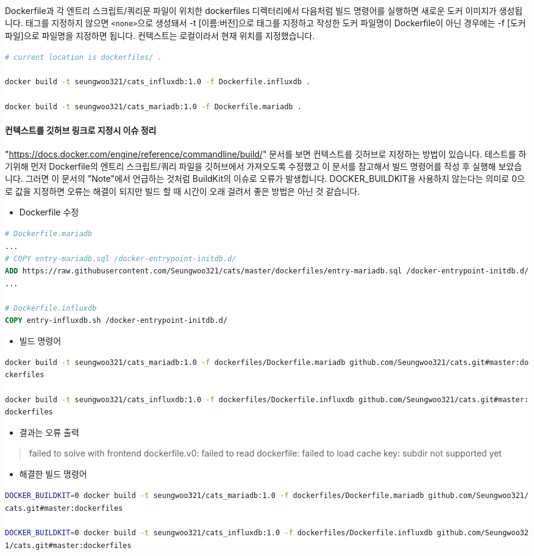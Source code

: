 Dockerfile과 각 엔트리 스크립트/쿼리문 파일이 위치한 dockerfiles 디렉터리에서 다음처럼 빌드 명령어를 실행하면 새로운 도커 이미지가 생성됩니다.
태그를 지정하지 않으면 `<none>`으로 생성돼서 -t [이름:버전]으로 태그를 지정하고 작성한 도커 파일명이 Dockerfile이 아닌 경우에는 -f [도커파일]으로 파일명을 지정하면 됩니다.
컨텍스트는 로컬이라서 현재 위치를 지정했습니다.

```bash
# current location is dockerfiles/ .

docker build -t seungwoo321/cats_influxdb:1.0 -f Dockerfile.influxdb .

docker build -t seungwoo321/cats_mariadb:1.0 -f Dockerfile.mariadb . 
```

#### 컨텍스트를 깃허브 링크로 지정시 이슈 정리

"https://docs.docker.com/engine/reference/commandline/build/" 문서를 보면 컨텍스트를 깃허브로 지정하는 방법이 있습니다.
테스트를 하기위해 먼저 Dockerfile의 엔트리 스크립트/쿼리 파일을 깃허브에서 가져오도록 수정했고 이 문서를 참고해서 빌드 명령어를 작성 후 실행해 보았습니다.
그러면 이 문서의 "Note"에서 언급하는 것처럼 BuildKit의 이슈로 오류가 발생합니다. DOCKER_BUILDKIT을 사용하지 않는다는 의미로 0으로 값을 지정하면 오류는 해결이 되지만 빌드 할 때 시간이 오래 걸려서 좋은 방법은 아닌 것 같습니다.

- Dockerfile 수정

```Dockerfile
# Dockerfile.mariadb
...
# COPY entry-mariadb.sql /docker-entrypoint-initdb.d/
ADD https://raw.githubusercontent.com/Seungwoo321/cats/master/dockerfiles/entry-mariadb.sql /docker-entrypoint-initdb.d/
...

# Dockerfile.influxdb
COPY entry-influxdb.sh /docker-entrypoint-initdb.d/


```

- 빌드 명령어

```bash
docker build -t seungwoo321/cats_mariadb:1.0 -f dockerfiles/Dockerfile.mariadb github.com/Seungwoo321/cats.git#master:dockerfiles

docker build -t seungwoo321/cats_influxdb:1.0 -f dockerfiles/Dockerfile.influxdb github.com/Seungwoo321/cats.git#master:dockerfiles

```

- 결과는 오류 출력

> failed to solve with frontend dockerfile.v0: failed to read dockerfile: failed to load cache key: subdir not supported yet

- 해결한 빌드 명령어

```bash
DOCKER_BUILDKIT=0 docker build -t seungwoo321/cats_mariadb:1.0 -f dockerfiles/Dockerfile.mariadb github.com/Seungwoo321/cats.git#master:dockerfiles

DOCKER_BUILDKIT=0 docker build -t seungwoo321/cats_influxdb:1.0 -f dockerfiles/Dockerfile.influxdb github.com/Seungwoo321/cats.git#master:dockerfiles

```
